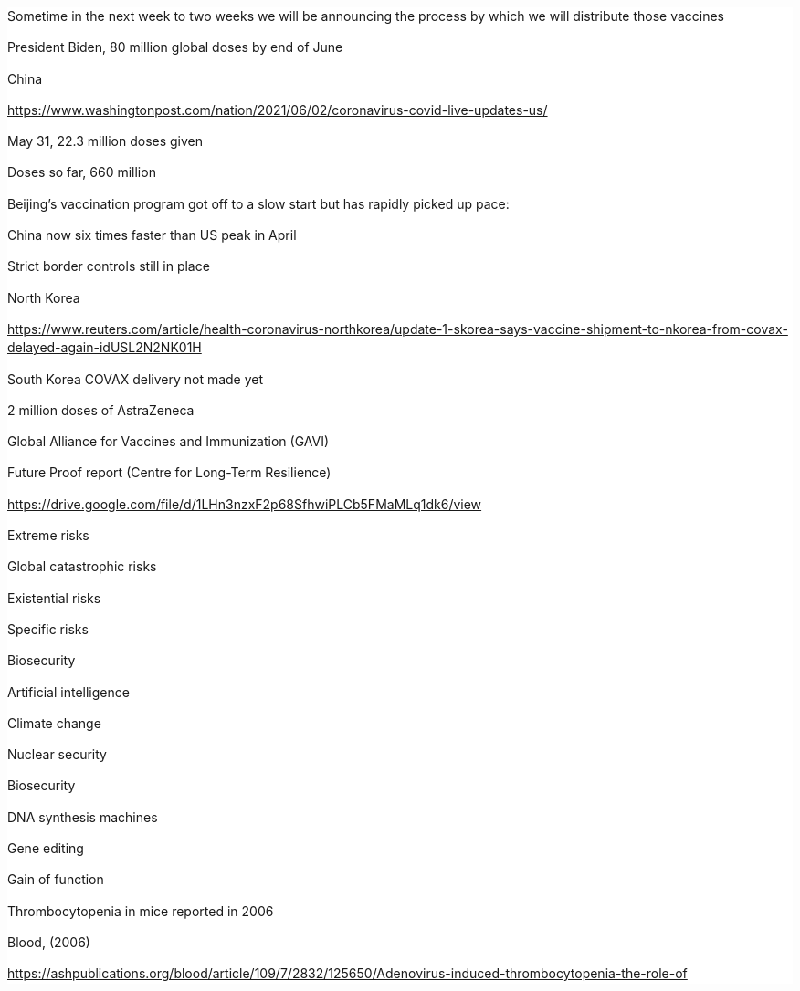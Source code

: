 Sometime in the next week to two weeks we will be announcing the process by which we will distribute those vaccines

President Biden, 80 million global doses by end of June

China

https://www.washingtonpost.com/nation/2021/06/02/coronavirus-covid-live-updates-us/

May 31, 22.3 million doses given

Doses so far, 660 million

Beijing’s vaccination program got off to a slow start but has rapidly picked up pace: 

China now six times faster than US peak in April

Strict border controls still in place

North Korea 

https://www.reuters.com/article/health-coronavirus-northkorea/update-1-skorea-says-vaccine-shipment-to-nkorea-from-covax-delayed-again-idUSL2N2NK01H

South Korea COVAX delivery not made yet

2 million doses of AstraZeneca

Global Alliance for Vaccines and Immunization (GAVI)

Future Proof report (Centre for Long-Term Resilience)

https://drive.google.com/file/d/1LHn3nzxF2p68SfhwiPLCb5FMaMLq1dk6/view

Extreme risks

Global catastrophic risks

Existential risks

Specific risks

Biosecurity

Artificial intelligence

Climate change

Nuclear security

Biosecurity

DNA synthesis machines

Gene editing

Gain of function

Thrombocytopenia in mice reported in 2006

Blood, (2006)

https://ashpublications.org/blood/article/109/7/2832/125650/Adenovirus-induced-thrombocytopenia-the-role-of
